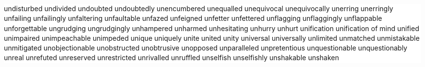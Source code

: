 undisturbed
undivided
undoubted
undoubtedly
unencumbered
unequalled
unequivocal
unequivocally
unerring
unerringly
unfailing
unfailingly
unfaltering
unfaultable
unfazed
unfeigned
unfetter
unfettered
unflagging
unflaggingly
unflappable
unforgettable
ungrudging
ungrudgingly
unhampered
unharmed
unhesitating
unhurry
unhurt
unification
unification of mind
unified
unimpaired
unimpeachable
unimpeded
unique
uniquely
unite
united
unity
universal
universally
unlimited
unmatched
unmistakable
unmitigated
unobjectionable
unobstructed
unobtrusive
unopposed
unparalleled
unpretentious
unquestionable
unquestionably
unreal
unrefuted
unreserved
unrestricted
unrivalled
unruffled
unselfish
unselfishly
unshakable
unshaken